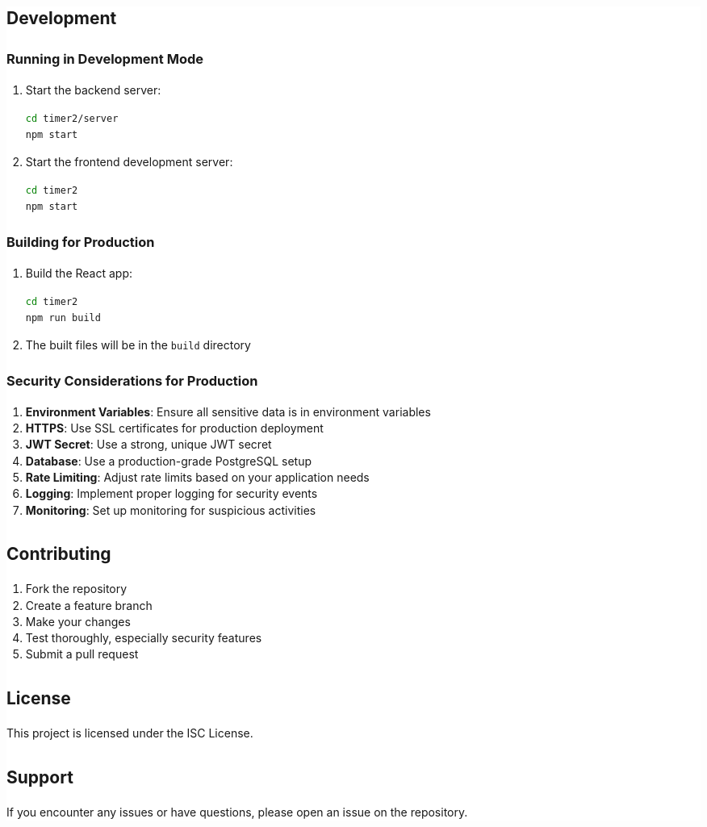 ## Development

### Running in Development Mode

1. Start the backend server:

   ```bash
   cd timer2/server
   npm start
   ```

2. Start the frontend development server:
   ```bash
   cd timer2
   npm start
   ```

### Building for Production

1. Build the React app:

   ```bash
   cd timer2
   npm run build
   ```

2. The built files will be in the `build` directory

### Security Considerations for Production

1. **Environment Variables**: Ensure all sensitive data is in environment variables
2. **HTTPS**: Use SSL certificates for production deployment
3. **JWT Secret**: Use a strong, unique JWT secret
4. **Database**: Use a production-grade PostgreSQL setup
5. **Rate Limiting**: Adjust rate limits based on your application needs
6. **Logging**: Implement proper logging for security events
7. **Monitoring**: Set up monitoring for suspicious activities

## Contributing

1. Fork the repository
2. Create a feature branch
3. Make your changes
4. Test thoroughly, especially security features
5. Submit a pull request

## License

This project is licensed under the ISC License.

## Support

If you encounter any issues or have questions, please open an issue on the repository.
